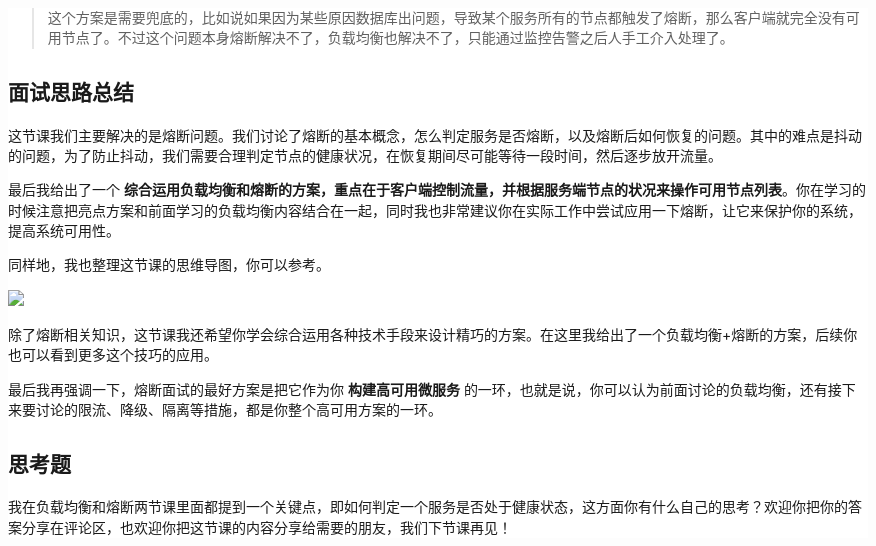 > 这个方案是需要兜底的，比如说如果因为某些原因数据库出问题，导致某个服务所有的节点都触发了熔断，那么客户端就完全没有可用节点了。不过这个问题本身熔断解决不了，负载均衡也解决不了，只能通过监控告警之后人手工介入处理了。

## 面试思路总结

这节课我们主要解决的是熔断问题。我们讨论了熔断的基本概念，怎么判定服务是否熔断，以及熔断后如何恢复的问题。其中的难点是抖动的问题，为了防止抖动，我们需要合理判定节点的健康状况，在恢复期间尽可能等待一段时间，然后逐步放开流量。

最后我给出了一个 **综合运用负载均衡和熔断的方案，重点在于客户端控制流量，并根据服务端节点的状况来操作可用节点列表**。你在学习的时候注意把亮点方案和前面学习的负载均衡内容结合在一起，同时我也非常建议你在实际工作中尝试应用一下熔断，让它来保护你的系统，提高系统可用性。

同样地，我也整理这节课的思维导图，你可以参考。

![](https://static001.geekbang.org/resource/image/4f/a0/4f5yy2ae950f35d03af485d1b1bbd3a0.png?wh=2875x1996)

除了熔断相关知识，这节课我还希望你学会综合运用各种技术手段来设计精巧的方案。在这里我给出了一个负载均衡+熔断的方案，后续你也可以看到更多这个技巧的应用。

最后我再强调一下，熔断面试的最好方案是把它作为你 **构建高可用微服务** 的一环，也就是说，你可以认为前面讨论的负载均衡，还有接下来要讨论的限流、降级、隔离等措施，都是你整个高可用方案的一环。

## 思考题

我在负载均衡和熔断两节课里面都提到一个关键点，即如何判定一个服务是否处于健康状态，这方面你有什么自己的思考？欢迎你把你的答案分享在评论区，也欢迎你把这节课的内容分享给需要的朋友，我们下节课再见！